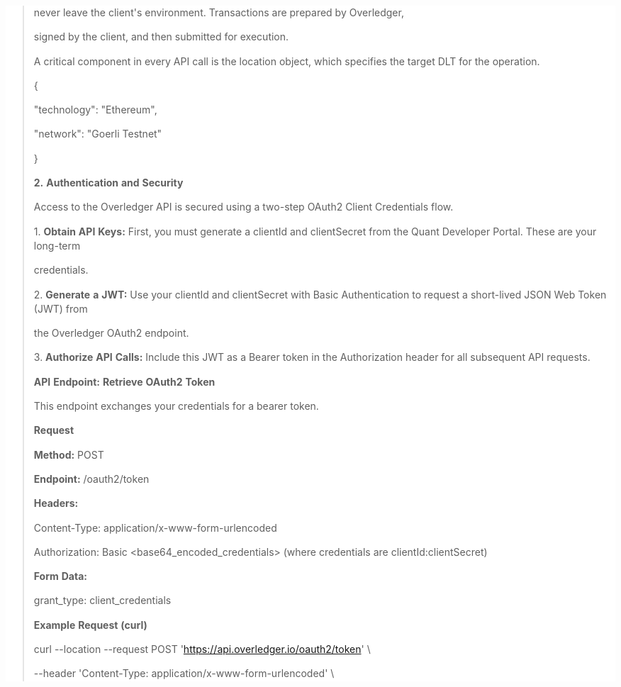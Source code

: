 > never leave the client's environment. Transactions are prepared by
> Overledger,
>
> signed by the client, and then submitted for execution.
>
> A critical component in every API call is the location object, which
> specifies the target DLT for the operation.
>
> {
>
> "technology": "Ethereum",
>
> "network": "Goerli Testnet"
>
> }
>
> **2.** **Authentication** **and** **Security**
>
> Access to the Overledger API is secured using a two-step OAuth2 Client
> Credentials flow.
>
> 1\. **Obtain** **API** **Keys:** First, you must generate a clientId
> and clientSecret from the Quant Developer Portal. These are your
> long-term
>
> credentials.
>
> 2\. **Generate** **a** **JWT:** Use your clientId and clientSecret
> with Basic Authentication to request a short-lived JSON Web Token
> (JWT) from
>
> the Overledger OAuth2 endpoint.
>
> 3\. **Authorize** **API** **Calls:** Include this JWT as a Bearer
> token in the Authorization header for all subsequent API requests.
>
> **API** **Endpoint:** **Retrieve** **OAuth2** **Token**
>
> This endpoint exchanges your credentials for a bearer token.
>
> **Request**
>
> **Method:** POST
>
> **Endpoint:** /oauth2/token
>
> **Headers:**
>
> Content-Type: application/x-www-form-urlencoded
>
> Authorization: Basic \<base64_encoded_credentials\> (where credentials
> are clientId:clientSecret)
>
> **Form** **Data:**
>
> grant_type: client_credentials
>
> **Example** **Request** **(curl)**
>
> curl --location --request POST
> 'https://api.overledger.io/oauth2/token' \\
>
> --header 'Content-Type: application/x-www-form-urlencoded' \\
>